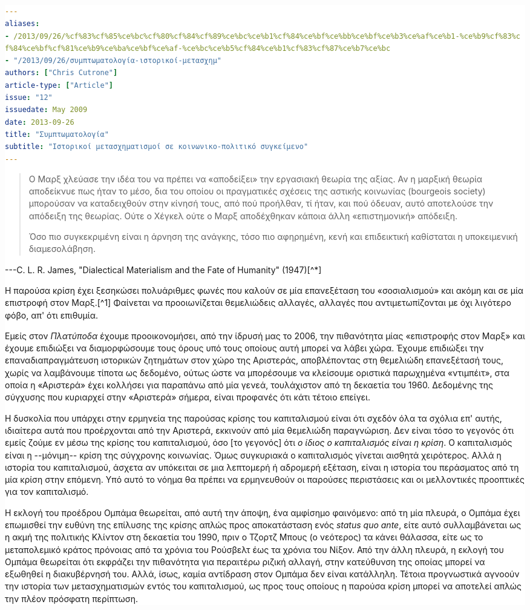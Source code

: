```yaml
---
aliases:
- /2013/09/26/%cf%83%cf%85%ce%bc%cf%80%cf%84%cf%89%ce%bc%ce%b1%cf%84%ce%bf%ce%bb%ce%bf%ce%b3%ce%af%ce%b1-%ce%b9%cf%83%cf%84%ce%bf%cf%81%ce%b9%ce%ba%ce%bf%ce%af-%ce%bc%ce%b5%cf%84%ce%b1%cf%83%cf%87%ce%b7%ce%bc
- "/2013/09/26/συμπτωματολογία-ιστορικοί-μετασχημ"
authors: ["Chris Cutrone"]
article-type: ["Article"]
issue: "12"
issuedate: May 2009
date: 2013-09-26
title: "Συμπτωματολογία"
subtitle: "Ιστορικοί μετασχηματισμοί σε κοινωνικο-πολιτικό συγκείμενο"
---
```


> O Μαρξ χλεύασε την ιδέα του να πρέπει να «αποδείξει» την εργασιακή θεωρία της αξίας. Αν η μαρξική θεωρία αποδείκνυε πως ήταν το μέσο, δια του οποίου οι πραγματικές σχέσεις της αστικής κοινωνίας (bourgeois society) μπορούσαν να καταδειχθούν στην κίνησή τους, από πού προήλθαν, τί ήταν, και πού όδευαν, αυτό αποτελούσε την απόδειξη της θεωρίας. Ούτε ο Χέγκελ ούτε ο Μαρξ αποδέχθηκαν κάποια άλλη «επιστημονική» απόδειξη.
>
> Όσο πιο συγκεκριμένη είναι η άρνηση της ανάγκης, τόσο πιο αφηρημένη, κενή και επιδεικτική καθίσταται η υποκειμενική διαμεσολάβηση.

---C. L. R. James, "Dialectical Materialism and the Fate of Humanity" (1947)[^*]

Η παρούσα κρίση έχει ξεσηκώσει πολυάριθμες φωνές που καλούν σε μία επανεξέταση του «σοσιαλισμού» και ακόμη και σε μία επιστροφή στον Μαρξ.[^1] Φαίνεται να προοιωνίζεται θεμελιώδεις αλλαγές, αλλαγές που αντιμετωπίζονται με όχι λιγότερο φόβο, απ' ότι επιθυμία.

Εμείς στον *Πλατύποδα* έχουμε προοικονομήσει, από την ίδρυσή μας το 2006, την πιθανότητα μίας «επιστροφής στον Μαρξ» και έχουμε επιδιώξει να διαμορφώσουμε τους όρους υπό τους οποίους αυτή μπορεί να λάβει χώρα. Έχουμε επιδιώξει την επαναδιαπραγμάτευση ιστορικών ζητημάτων στον χώρο της Αριστεράς, αποβλέποντας στη θεμελιώδη επανεξέτασή τους, χωρίς να λαμβάνουμε τίποτα ως δεδομένο, ούτως ώστε να μπορέσουμε να κλείσουμε οριστικά παρωχημένα «ντιμπέιτ», στα οποία η «Αριστερά» έχει κολλήσει για παραπάνω από μία γενεά, τουλάχιστον από τη δεκαετία του 1960. Δεδομένης της σύγχυσης που κυριαρχεί στην «Αριστερά» σήμερα, είναι προφανές ότι κάτι τέτοιο επείγει.

Η δυσκολία που υπάρχει στην ερμηνεία της παρούσας κρίσης του καπιταλισμού είναι ότι σχεδόν όλα τα σχόλια επ' αυτής, ιδιαίτερα αυτά που προέρχονται από την Αριστερά, εκκινούν από μία θεμελιώδη παραγνώριση. Δεν είναι τόσο το γεγονός ότι εμείς ζούμε εν μέσω της κρίσης του καπιταλισμού, όσο [το γεγονός] ότι *ο ίδιος ο καπιταλισμός είναι η κρίση*. Ο καπιταλισμός είναι η --μόνιμη-- κρίση της σύγχρονης κοινωνίας. Όμως συγκυριακά ο καπιταλισμός γίνεται αισθητά χειρότερος. Αλλά η ιστορία του καπιταλισμού, άσχετα αν υπόκειται σε μια λεπτομερή ή αδρομερή εξέταση, είναι η ιστορία του περάσματος από τη μία κρίση στην επόμενη. Υπό αυτό το νόημα θα πρέπει να ερμηνευθούν οι παρούσες περιστάσεις και οι μελλοντικές προοπτικές για τον καπιταλισμό.

Η εκλογή του προέδρου Ομπάμα θεωρείται, από αυτή την άποψη, ένα αμφίσημο φαινόμενο: από τη μία πλευρά, ο Ομπάμα έχει επωμισθεί την ευθύνη της επίλυσης της κρίσης απλώς προς αποκατάσταση ενός *status quo ante*, είτε αυτό συλλαμβάνεται ως η ακμή της πολιτικής Κλίντον στη δεκαετία του 1990, πριν ο Τζορτζ Μπους (ο νεότερος) τα κάνει θάλασσα, είτε ως το μεταπολεμικό κράτος πρόνοιας από τα χρόνια του Ρούσβελτ έως τα χρόνια του Νίξον. Από την άλλη πλευρά, η εκλογή του Ομπάμα θεωρείται ότι εκφράζει την πιθανότητα για περαιτέρω ριζική αλλαγή, στην κατεύθυνση της οποίας μπορεί να εξωθηθεί η διακυβέρνησή του. Αλλά, ίσως, καμία αντίδραση στον Ομπάμα δεν είναι κατάλληλη. Τέτοια προγνωστικά αγνοούν την ιστορία των μετασχηματισμών εντός του καπιταλισμού, ως προς τους οποίους η παρούσα κρίση μπορεί να αποτελεί απλώς την πλέον πρόσφατη περίπτωση.
